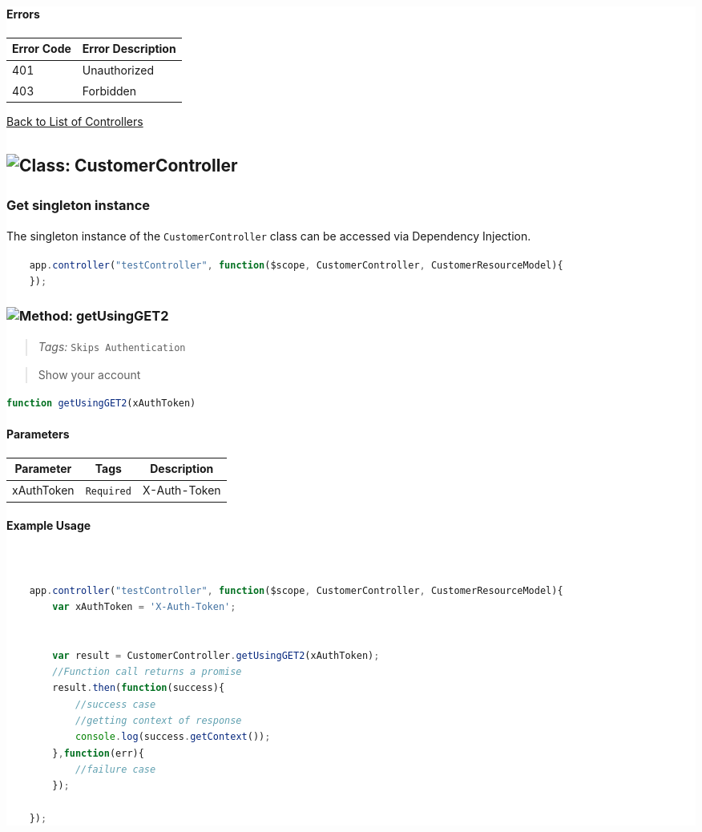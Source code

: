 #### Errors

| Error Code | Error Description |
|------------|-------------------|
| 401 | Unauthorized |
| 403 | Forbidden |




[Back to List of Controllers](#list_of_controllers)

## <a name="customer_controller"></a>![Class: ](https://apidocs.io/img/class.png ".CustomerController") CustomerController

### Get singleton instance

The singleton instance of the ``` CustomerController ``` class can be accessed via Dependency Injection.

```js
	app.controller("testController", function($scope, CustomerController, CustomerResourceModel){
	});
```

### <a name="get_using_get2"></a>![Method: ](https://apidocs.io/img/method.png ".CustomerController.getUsingGET2") getUsingGET2

> *Tags:*  ``` Skips Authentication ``` 

> Show your account


```javascript
function getUsingGET2(xAuthToken)
```
#### Parameters

| Parameter | Tags | Description |
|-----------|------|-------------|
| xAuthToken |  ``` Required ```  | X-Auth-Token |



#### Example Usage

```javascript


	app.controller("testController", function($scope, CustomerController, CustomerResourceModel){
        var xAuthToken = 'X-Auth-Token';


		var result = CustomerController.getUsingGET2(xAuthToken);
        //Function call returns a promise
        result.then(function(success){
			//success case
			//getting context of response
			console.log(success.getContext());
		},function(err){
			//failure case
		});

	});
```
